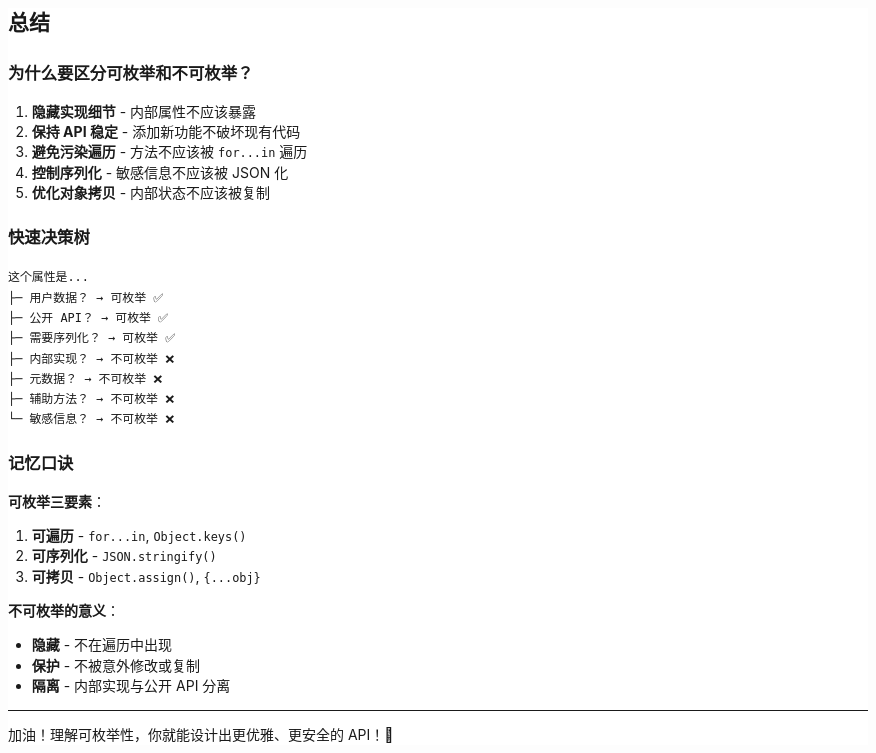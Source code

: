
## 总结

### 为什么要区分可枚举和不可枚举？

1. **隐藏实现细节** - 内部属性不应该暴露
2. **保持 API 稳定** - 添加新功能不破坏现有代码
3. **避免污染遍历** - 方法不应该被 `for...in` 遍历
4. **控制序列化** - 敏感信息不应该被 JSON 化
5. **优化对象拷贝** - 内部状态不应该被复制

### 快速决策树

```
这个属性是...
├─ 用户数据？ → 可枚举 ✅
├─ 公开 API？ → 可枚举 ✅
├─ 需要序列化？ → 可枚举 ✅
├─ 内部实现？ → 不可枚举 ❌
├─ 元数据？ → 不可枚举 ❌
├─ 辅助方法？ → 不可枚举 ❌
└─ 敏感信息？ → 不可枚举 ❌
```

### 记忆口诀

**可枚举三要素**：
1. **可遍历** - `for...in`, `Object.keys()`
2. **可序列化** - `JSON.stringify()`
3. **可拷贝** - `Object.assign()`, `{...obj}`

**不可枚举的意义**：
- **隐藏** - 不在遍历中出现
- **保护** - 不被意外修改或复制
- **隔离** - 内部实现与公开 API 分离

---

加油！理解可枚举性，你就能设计出更优雅、更安全的 API！💪
